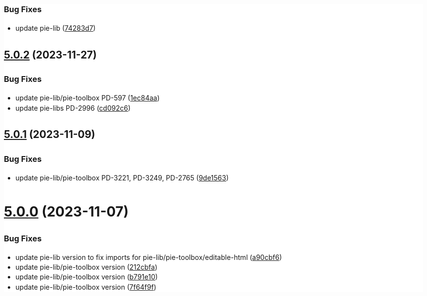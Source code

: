 
### Bug Fixes

* update pie-lib ([74283d7](https://github.com/pie-framework/pie-elements/commit/74283d71b12ab9c82875ce995368e5e39f4face6))





## [5.0.2](https://github.com/pie-framework/pie-elements/compare/@pie-element/select-text-controller@5.0.1...@pie-element/select-text-controller@5.0.2) (2023-11-27)


### Bug Fixes

* update pie-lib/pie-toolbox PD-597 ([1ec84aa](https://github.com/pie-framework/pie-elements/commit/1ec84aadae515088ef65b99f780a5e5dca516f99))
* update pie-libs PD-2996 ([cd092c6](https://github.com/pie-framework/pie-elements/commit/cd092c6b5c4db91645394cd23febc1f9a07f46f9))





## [5.0.1](https://github.com/pie-framework/pie-elements/compare/@pie-element/select-text-controller@5.0.0...@pie-element/select-text-controller@5.0.1) (2023-11-09)


### Bug Fixes

* update pie-lib/pie-toolbox PD-3221, PD-3249, PD-2765 ([9de1563](https://github.com/pie-framework/pie-elements/commit/9de1563d636983c3ddceee0279c0709d396d4f96))





# [5.0.0](https://github.com/pie-framework/pie-elements/compare/@pie-element/select-text-controller@4.10.3...@pie-element/select-text-controller@5.0.0) (2023-11-07)


### Bug Fixes

* update pie-lib version to fix imports for pie-lib/pie-toolbox/editable-html ([a90cbf6](https://github.com/pie-framework/pie-elements/commit/a90cbf6be81824e7266df23c2dc49b259337c1b6))
* update pie-lib/pie-toolbox version ([212cbfa](https://github.com/pie-framework/pie-elements/commit/212cbfad27b29f0b1b2a3706ba82f6fb59147001))
* update pie-lib/pie-toolbox version ([b791e10](https://github.com/pie-framework/pie-elements/commit/b791e10857928766e2d73c6aa80b3fb50fd1afac))
* update pie-lib/pie-toolbox version ([7f64f9f](https://github.com/pie-framework/pie-elements/commit/7f64f9f2b874fd08bd8f6f05c1c4292c34ac6338))

